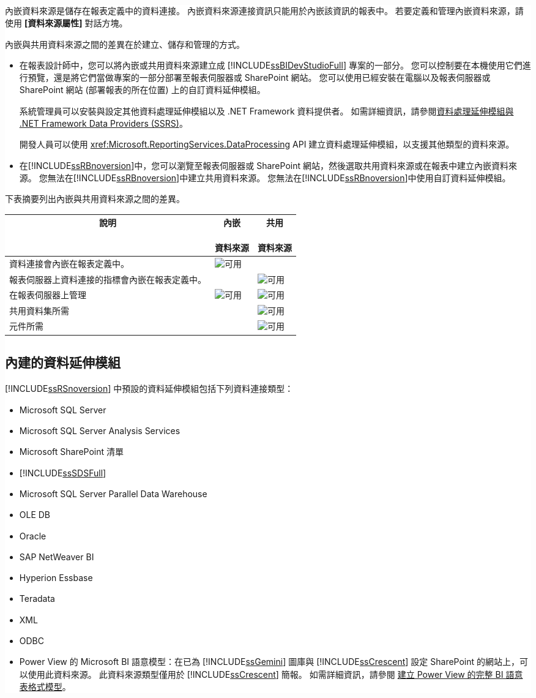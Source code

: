  內嵌資料來源是儲存在報表定義中的資料連接。 內嵌資料來源連接資訊只能用於內嵌該資訊的報表中。 若要定義和管理內嵌資料來源，請使用 **[資料來源屬性]** 對話方塊。  
  
 內嵌與共用資料來源之間的差異在於建立、儲存和管理的方式。  
  
-   在報表設計師中，您可以將內嵌或共用資料來源建立成 [!INCLUDE[ssBIDevStudioFull](../../includes/ssbidevstudiofull-md.md)] 專案的一部分。 您可以控制要在本機使用它們進行預覽，還是將它們當做專案的一部分部署至報表伺服器或 SharePoint 網站。 您可以使用已經安裝在電腦以及報表伺服器或 SharePoint 網站 (部署報表的所在位置) 上的自訂資料延伸模組。  
  
     系統管理員可以安裝與設定其他資料處理延伸模組以及 .NET Framework 資料提供者。 如需詳細資訊，請參閱[資料處理延伸模組與 .NET Framework Data Providers &#40;SSRS&#41;](../../reporting-services/report-data/data-processing-extensions-and-net-framework-data-providers-ssrs.md)。  
  
     開發人員可以使用 <xref:Microsoft.ReportingServices.DataProcessing> API 建立資料處理延伸模組，以支援其他類型的資料來源。  
  
-   在[!INCLUDE[ssRBnoversion](../../includes/ssrbnoversion-md.md)]中，您可以瀏覽至報表伺服器或 SharePoint 網站，然後選取共用資料來源或在報表中建立內嵌資料來源。 您無法在[!INCLUDE[ssRBnoversion](../../includes/ssrbnoversion-md.md)]中建立共用資料來源。 您無法在[!INCLUDE[ssRBnoversion](../../includes/ssrbnoversion-md.md)]中使用自訂資料延伸模組。  
  
 下表摘要列出內嵌與共用資料來源之間的差異。  
  
|說明|內嵌<br /><br /> 資料來源|共用<br /><br /> 資料來源|  
|-----------------|------------------------------|----------------------------|  
|資料連接會內嵌在報表定義中。|![可用](../../reporting-services/report-data/media/greencheck.png "可用")||  
|報表伺服器上資料連接的指標會內嵌在報表定義中。||![可用](../../reporting-services/report-data/media/greencheck.png "可用")|  
|在報表伺服器上管理|![可用](../../reporting-services/report-data/media/greencheck.png "可用")|![可用](../../reporting-services/report-data/media/greencheck.png "可用")|  
|共用資料集所需||![可用](../../reporting-services/report-data/media/greencheck.png "可用")|  
|元件所需||![可用](../../reporting-services/report-data/media/greencheck.png "可用")|  
  
##  <a name="bkmk_DataConnections"></a> 內建的資料延伸模組  
 [!INCLUDE[ssRSnoversion](../../includes/ssrsnoversion-md.md)] 中預設的資料延伸模組包括下列資料連接類型：  
  
-   Microsoft SQL Server  
  
-   Microsoft SQL Server Analysis Services  
  
-   Microsoft SharePoint 清單  
  
-   [!INCLUDE[ssSDSFull](../../includes/sssdsfull-md.md)]  
  
-   Microsoft SQL Server Parallel Data Warehouse  
  
-   OLE DB  
  
-   Oracle  
  
-   SAP NetWeaver BI  
  
-   Hyperion Essbase  
  
-   Teradata  
  
-   XML  
  
-   ODBC  
  
-   Power View 的 Microsoft BI 語意模型：在已為 [!INCLUDE[ssGemini](../../includes/ssgemini-md.md)] 圖庫與 [!INCLUDE[ssCrescent](../../includes/sscrescent-md.md)] 設定 SharePoint 的網站上，可以使用此資料來源。 此資料來源類型僅用於 [!INCLUDE[ssCrescent](../../includes/sscrescent-md.md)] 簡報。 如需詳細資訊，請參閱 [建立 Power View 的完整 BI 語意表格式模型](http://technet.microsoft.com/video/building-the-perfect-bi-semantic-tabular-models-for-power-view.aspx)。  
  